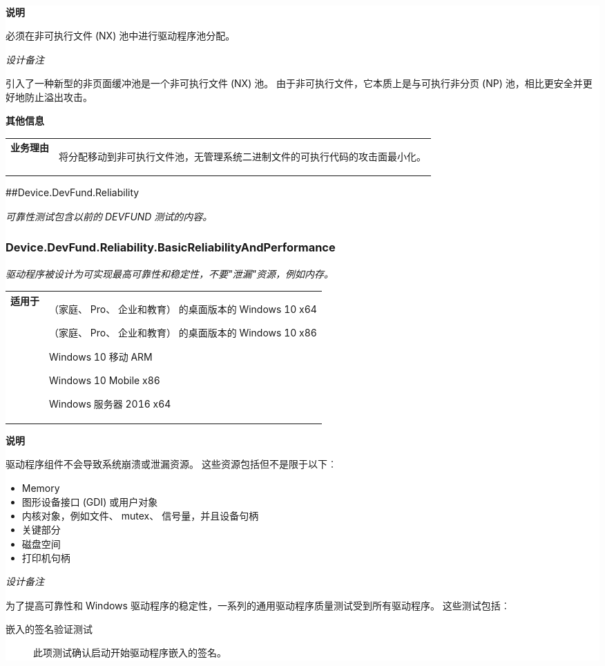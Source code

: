 **说明**

必须在非可执行文件 (NX) 池中进行驱动程序池分配。

*设计备注*

引入了一种新型的非页面缓冲池是一个非可执行文件 (NX) 池。 由于非可执行文件，它本质上是与可执行非分页 (NP) 池，相比更安全并更好地防止溢出攻击。

**其他信息**

<table>
<tr>
<th>业务理由</th>
<td><p>将分配移动到非可执行文件池，无管理系统二进制文件的可执行代码的攻击面最小化。</p></td>
</tr>
</table>


<a name="device.devfund.reliability"></a>
##Device.DevFund.Reliability

*可靠性测试包含以前的 DEVFUND 测试的内容。*

### <a name="devicedevfundreliabilitybasicreliabilityandperformance"></a>Device.DevFund.Reliability.BasicReliabilityAndPerformance

*驱动程序被设计为可实现最高可靠性和稳定性，不要"泄漏"资源，例如内存。*

<table>
<tr>
<th>适用于</th>
<td>
<p>（家庭、 Pro、 企业和教育） 的桌面版本的 Windows 10 x64</p>
<p>（家庭、 Pro、 企业和教育） 的桌面版本的 Windows 10 x86</p>
<p>Windows 10 移动 ARM</p>
<p>Windows 10 Mobile x86</p>
<p>Windows 服务器 2016 x64</p>
</td></tr></table>

**说明**

驱动程序组件不会导致系统崩溃或泄漏资源。 这些资源包括但不是限于以下︰

-   Memory
-   图形设备接口 (GDI) 或用户对象
-   内核对象，例如文件、 mutex、 信号量，并且设备句柄
-   关键部分
-   磁盘空间
-   打印机句柄

*设计备注*

为了提高可靠性和 Windows 驱动程序的稳定性，一系列的通用驱动程序质量测试受到所有驱动程序。 这些测试包括︰

<dl>
<dt>嵌入的签名验证测试</dt>
<dd><p>此项测试确认启动开始驱动程序嵌入的签名。</p></dd>

